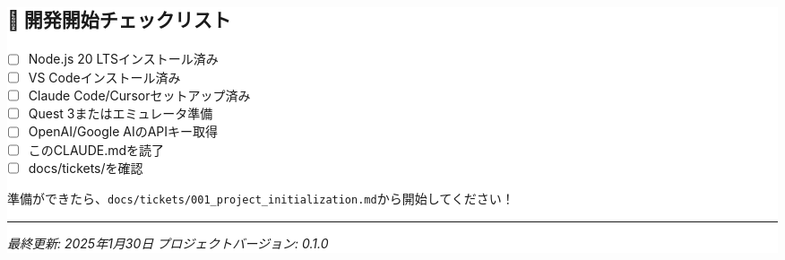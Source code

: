 
## 🚦 開発開始チェックリスト

- [ ] Node.js 20 LTSインストール済み
- [ ] VS Codeインストール済み
- [ ] Claude Code/Cursorセットアップ済み
- [ ] Quest 3またはエミュレータ準備
- [ ] OpenAI/Google AIのAPIキー取得
- [ ] このCLAUDE.mdを読了
- [ ] docs/tickets/を確認

準備ができたら、`docs/tickets/001_project_initialization.md`から開始してください！

---

*最終更新: 2025年1月30日*
*プロジェクトバージョン: 0.1.0*